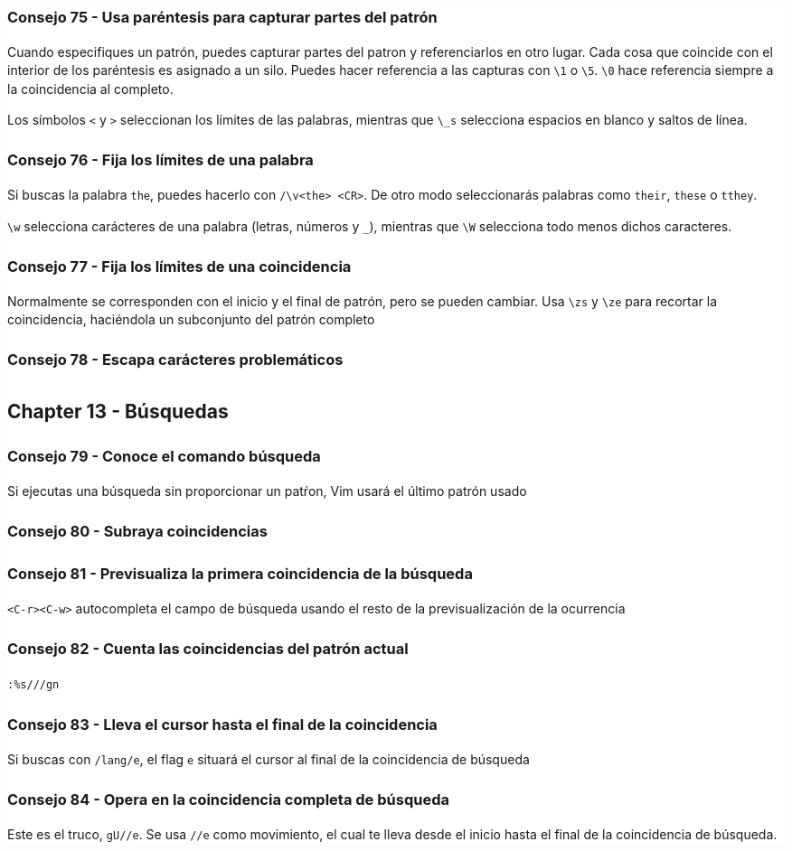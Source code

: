 ### Consejo 75 - Usa paréntesis para capturar partes del patrón

Cuando especifiques un patrón, puedes capturar partes del patron y referenciarlos en otro lugar. Cada cosa que coincide con el interior de los paréntesis es asignado a un silo. Puedes hacer referencia a las capturas con `\1` o `\5`. `\0` hace referencia siempre a la coincidencia al completo.

Los símbolos `<` y `>` seleccionan los límites de las palabras, mientras que `\_s` selecciona espacios en blanco y saltos de línea.

### Consejo 76 - Fija los límites de una palabra

Si buscas la palabra `the`, puedes hacerlo con `/\v<the> <CR>`. De otro modo seleccionarás palabras como `their`, `these` o `tthey`. 

`\w` selecciona carácteres de una palabra (letras, números y `_`), mientras que `\W` selecciona todo menos dichos caracteres.

### Consejo 77 - Fija los límites de una coincidencia

Normalmente se corresponden con el inicio y el final de patrón, pero se pueden cambiar. Usa `\zs` y `\ze` para recortar la coincidencia, haciéndola un subconjunto del patrón completo

### Consejo 78 - Escapa carácteres problemáticos

## Chapter 13 - Búsquedas

### Consejo 79 - Conoce el comando búsqueda

Si ejecutas una búsqueda sin proporcionar un patŕon, Vim usará el último patrón usado

### Consejo 80 - Subraya coincidencias

### Consejo 81 - Previsualiza la primera coincidencia de la búsqueda

`<C-r><C-w>` autocompleta el campo de búsqueda usando el resto de la previsualización de la ocurrencia

### Consejo 82 - Cuenta las coincidencias del patrón actual

`:%s///gn`

### Consejo 83 - Lleva el cursor hasta el final de la coincidencia

Si buscas con `/lang/e`, el flag `e` situará el cursor al final de la coincidencia de búsqueda

### Consejo 84 - Opera en la coincidencia completa de búsqueda

Este es el truco, `gU//e`. Se usa `//e` como movimiento, el cual te lleva desde el inicio hasta el final de la coincidencia de búsqueda.
